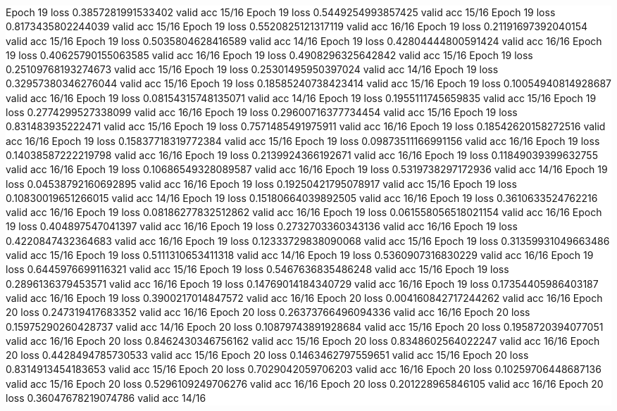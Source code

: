 Epoch 19 loss 0.3857281991533402 valid acc 15/16
Epoch 19 loss 0.5449254993857425 valid acc 15/16
Epoch 19 loss 0.8173435802244039 valid acc 15/16
Epoch 19 loss 0.5520825121317119 valid acc 16/16
Epoch 19 loss 0.21191697392040154 valid acc 15/16
Epoch 19 loss 0.5035804628416589 valid acc 14/16
Epoch 19 loss 0.42804444800591424 valid acc 16/16
Epoch 19 loss 0.40625790155063585 valid acc 16/16
Epoch 19 loss 0.4908296325642842 valid acc 15/16
Epoch 19 loss 0.25109768193274673 valid acc 15/16
Epoch 19 loss 0.25301495950397024 valid acc 14/16
Epoch 19 loss 0.32957380346276044 valid acc 15/16
Epoch 19 loss 0.18585240738423414 valid acc 15/16
Epoch 19 loss 0.10054940814928687 valid acc 16/16
Epoch 19 loss 0.08154315748135071 valid acc 14/16
Epoch 19 loss 0.1955111745659835 valid acc 15/16
Epoch 19 loss 0.2774299527338099 valid acc 16/16
Epoch 19 loss 0.29600716377734454 valid acc 15/16
Epoch 19 loss 0.831483935222471 valid acc 15/16
Epoch 19 loss 0.7571485491975911 valid acc 16/16
Epoch 19 loss 0.18542620158272516 valid acc 16/16
Epoch 19 loss 0.15837718319772384 valid acc 15/16
Epoch 19 loss 0.09873511166991156 valid acc 16/16
Epoch 19 loss 0.14038587222219798 valid acc 16/16
Epoch 19 loss 0.2139924366192671 valid acc 16/16
Epoch 19 loss 0.11849039399632755 valid acc 16/16
Epoch 19 loss 0.10686549328089587 valid acc 16/16
Epoch 19 loss 0.5319738297172936 valid acc 14/16
Epoch 19 loss 0.04538792160692895 valid acc 16/16
Epoch 19 loss 0.19250421795078917 valid acc 15/16
Epoch 19 loss 0.10830019651266015 valid acc 14/16
Epoch 19 loss 0.15180664039892505 valid acc 16/16
Epoch 19 loss 0.3610633524762216 valid acc 16/16
Epoch 19 loss 0.08186277832512862 valid acc 16/16
Epoch 19 loss 0.061558056518021154 valid acc 16/16
Epoch 19 loss 0.404897547041397 valid acc 16/16
Epoch 19 loss 0.2732703360343136 valid acc 16/16
Epoch 19 loss 0.4220847432364683 valid acc 16/16
Epoch 19 loss 0.12333729838090068 valid acc 15/16
Epoch 19 loss 0.31359931049663486 valid acc 15/16
Epoch 19 loss 0.5111310653411318 valid acc 14/16
Epoch 19 loss 0.5360907316830229 valid acc 16/16
Epoch 19 loss 0.6445976699116321 valid acc 15/16
Epoch 19 loss 0.5467636835486248 valid acc 15/16
Epoch 19 loss 0.2896136379453571 valid acc 16/16
Epoch 19 loss 0.14769014184340729 valid acc 16/16
Epoch 19 loss 0.17354405986403187 valid acc 16/16
Epoch 19 loss 0.3900217014847572 valid acc 16/16
Epoch 20 loss 0.004160842717244262 valid acc 16/16
Epoch 20 loss 0.247319417683352 valid acc 16/16
Epoch 20 loss 0.26373766496094336 valid acc 16/16
Epoch 20 loss 0.15975290260428737 valid acc 14/16
Epoch 20 loss 0.10879743891928684 valid acc 15/16
Epoch 20 loss 0.1958720394077051 valid acc 16/16
Epoch 20 loss 0.8462430346756162 valid acc 15/16
Epoch 20 loss 0.8348602564022247 valid acc 16/16
Epoch 20 loss 0.4428494785730533 valid acc 15/16
Epoch 20 loss 0.1463462797559651 valid acc 15/16
Epoch 20 loss 0.8314913454183653 valid acc 15/16
Epoch 20 loss 0.7029042059706203 valid acc 16/16
Epoch 20 loss 0.10259706448687136 valid acc 15/16
Epoch 20 loss 0.5296109249706276 valid acc 16/16
Epoch 20 loss 0.201228965846105 valid acc 16/16
Epoch 20 loss 0.36047678219074786 valid acc 14/16
